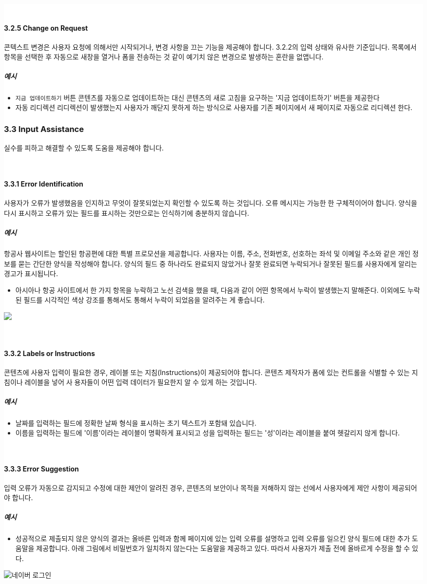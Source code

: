 <br/>

#### 3.2.5 Change on Request

콘텍스트 변경은 사용자 요청에 의해서만 시작되거나, 변경 사항을 끄는 기능을 제공해야 합니다. 3.2.2의 입력 상태와 유사한 기준입니다. 목록에서 항목을 선택한 후 자동으로 새창을 열거나 폼을 전송하는 것 같이 예기치 않은 변경으로 발생하는 혼란을 없앱니다.

##### 예시

- `지금 업데이트하기` 버튼 콘텐츠를 자동으로 업데이트하는 대신 콘텐츠의 새로 고침을 요구하는 '지금 업데이트하기' 버튼을 제공한다
- 자동 리디렉션 리디렉션이 발생했는지 사용자가 깨닫지 못하게 하는 방식으로 사용자를 기존 페이지에서 새 페이지로 자동으로 리디렉션 한다.

### 3.3 Input Assistance

실수를 피하고 해결할 수 있도록 도움을 제공해야 합니다.

<br/>

#### 3.3.1 Error Identification

사용자가 오류가 발생했음을 인지하고 무엇이 잘못되었는지 확인할 수 있도록 하는 것입니다. 오류 메시지는 가능한 한 구체적이어야 합니다. 양식을 다시 표시하고 오류가 있는 필드를 표시하는 것만으로는 인식하기에 충분하지 않습니다.

##### 예시

항공사 웹사이트는 할인된 항공편에 대한 특별 프로모션을 제공합니다. 사용자는 이름, 주소, 전화번호, 선호하는 좌석 및 이메일 주소와 같은 개인 정보를 묻는 간단한 양식을 작성해야 합니다. 양식의 필드 중 하나라도 완료되지 않았거나 잘못 완료되면 누락되거나 잘못된 필드를 사용자에게 알리는 경고가 표시됩니다.

- 아시아나 항공 사이트에서 한 가지 항목을 누락하고 노선 검색을 했을 때, 다음과 같이 어떤 항목에서 누락이 발생했는지 말해준다. 이외에도 누락된 필드를 시각적인 색상 강조를 통해서도 통해서 누락이 되었음을 알려주는 게 좋습니다.

![](https://github.com/minsoftk/TIL/blob/master/blog/3.3.1%EC%98%A4%EB%A5%98.png?raw=true)

<br/>

#### 3.3.2 Labels or Instructions

콘텐츠에 사용자 입력이 필요한 경우, 레이블 또는 지침(Instructions)이 제공되어야 합니다. 콘텐츠 제작자가 폼에 있는 컨트롤을 식별할 수 있는 지침이나 레이블을 넣어 사 용자들이 어떤 입력 데이터가 필요한지 알 수 있게 하는 것입니다.

##### 예시

- 날짜를 입력하는 필드에 정확한 날짜 형식을 표시하는 초기 텍스트가 포함돼 있습니다.
- 이름을 입력하는 필드에 '이름'이라는 레이블이 명확하게 표시되고 성을 입력하는 필드는 '성'이라는 레이블을 붙여 헷갈리지 않게 합니다.

<br/>

#### 3.3.3 Error Suggestion

입력 오류가 자동으로 감지되고 수정에 대한 제안이 알려진 경우, 콘텐츠의 보안이나 목적을 저해하지 않는 선에서 사용자에게 제안 사항이 제공되어야 합니다.

##### 예시

- 성공적으로 제출되지 않은 양식의 결과는 올바른 입력과 함께 페이지에 있는 입력 오류를 설명하고 입력 오류를 일으킨 양식 필드에 대한 추가 도움말을 제공합니다. 아래 그림에서 비밀번호가 일치하지 않는다는 도움말을 제공하고 있다. 따라서 사용자가 제출 전에 올바르게 수정을 할 수 있다.

![네이버 로그인](https://github.com/minsoftk/TIL/blob/master/blog/3.3.3%EC%98%A4%EB%A5%98.png?raw=true)
